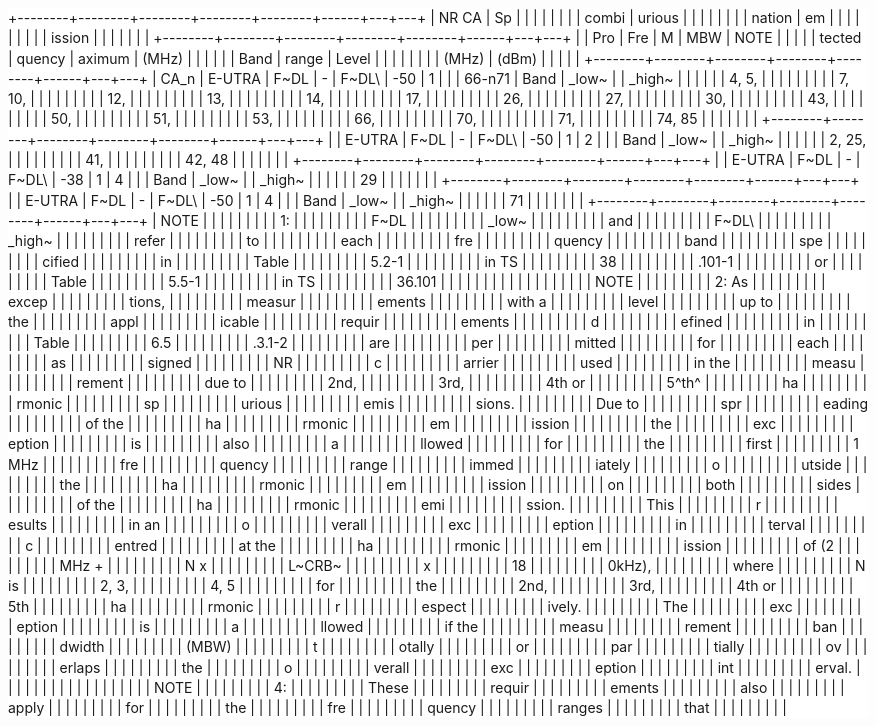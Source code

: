 +--------+--------+--------+--------+--------+------+---+---+ | NR CA | Sp | | | | | | | | combi | urious | | | | | | | | nation | em | | | | | | | | | ission | | | | | | | +--------+--------+--------+--------+--------+------+---+---+ | | Pro | Fre | M | MBW | NOTE | | | | | tected | quency | aximum | (MHz) | | | | | | Band | range | Level | | | | | | | | (MHz) | (dBm) | | | | | +--------+--------+--------+--------+--------+------+---+---+ | CA_n | E-UTRA | F~DL | - | F~DL\ | -50 | 1 | | | 66-n71 | Band | _low~ | | _high~ | | | | | | 4, 5, | | | | | | | | | 7, 10, | | | | | | | | | 12, | | | | | | | | | 13, | | | | | | | | | 14, | | | | | | | | | 17, | | | | | | | | | 26, | | | | | | | | | 27, | | | | | | | | | 30, | | | | | | | | | 43, | | | | | | | | | 50, | | | | | | | | | 51, | | | | | | | | | 53, | | | | | | | | | 66, | | | | | | | | | 70, | | | | | | | | | 71, | | | | | | | | | 74, 85 | | | | | | | +--------+--------+--------+--------+--------+------+---+---+ | | E-UTRA | F~DL | - | F~DL\ | -50 | 1 | 2 | | | Band | _low~ | | _high~ | | | | | | 2, 25, | | | | | | | | | 41, | | | | | | | | | 42, 48 | | | | | | | +--------+--------+--------+--------+--------+------+---+---+ | | E-UTRA | F~DL | - | F~DL\ | -38 | 1 | 4 | | | Band | _low~ | | _high~ | | | | | | 29 | | | | | | | +--------+--------+--------+--------+--------+------+---+---+ | | E-UTRA | F~DL | - | F~DL\ | -50 | 1 | 4 | | | Band | _low~ | | _high~ | | | | | | 71 | | | | | | | +--------+--------+--------+--------+--------+------+---+---+ | NOTE | | | | | | | | | 1: | | | | | | | | | F~DL | | | | | | | | | _low~ | | | | | | | | | and | | | | | | | | | F~DL\ | | | | | | | | | _high~ | | | | | | | | | refer | | | | | | | | | to | | | | | | | | | each | | | | | | | | | fre | | | | | | | | | quency | | | | | | | | | band | | | | | | | | | spe | | | | | | | | | cified | | | | | | | | | in | | | | | | | | | Table | | | | | | | | | 5.2-1 | | | | | | | | | in TS | | | | | | | | | 38 | | | | | | | | | .101-1 | | | | | | | | | or | | | | | | | | | Table | | | | | | | | | 5.5-1 | | | | | | | | | in TS | | | | | | | | | 36.101 | | | | | | | | | | | | | | | | | | NOTE | | | | | | | | | 2: As | | | | | | | | | excep | | | | | | | | | tions, | | | | | | | | | measur | | | | | | | | | ements | | | | | | | | | with a | | | | | | | | | level | | | | | | | | | up to | | | | | | | | | the | | | | | | | | | appl | | | | | | | | | icable | | | | | | | | | requir | | | | | | | | | ements | | | | | | | | | d | | | | | | | | | efined | | | | | | | | | in | | | | | | | | | Table | | | | | | | | | 6.5 | | | | | | | | | .3.1-2 | | | | | | | | | are | | | | | | | | | per | | | | | | | | | mitted | | | | | | | | | for | | | | | | | | | each | | | | | | | | | as | | | | | | | | | signed | | | | | | | | | NR | | | | | | | | | c | | | | | | | | | arrier | | | | | | | | | used | | | | | | | | | in the | | | | | | | | | measu | | | | | | | | | rement | | | | | | | | | due to | | | | | | | | | 2nd, | | | | | | | | | 3rd, | | | | | | | | | 4th or | | | | | | | | | 5^th^ | | | | | | | | | ha | | | | | | | | | rmonic | | | | | | | | | sp | | | | | | | | | urious | | | | | | | | | emis | | | | | | | | | sions. | | | | | | | | | Due to | | | | | | | | | spr | | | | | | | | | eading | | | | | | | | | of the | | | | | | | | | ha | | | | | | | | | rmonic | | | | | | | | | em | | | | | | | | | ission | | | | | | | | | the | | | | | | | | | exc | | | | | | | | | eption | | | | | | | | | is | | | | | | | | | also | | | | | | | | | a | | | | | | | | | llowed | | | | | | | | | for | | | | | | | | | the | | | | | | | | | first | | | | | | | | | 1 MHz | | | | | | | | | fre | | | | | | | | | quency | | | | | | | | | range | | | | | | | | | immed | | | | | | | | | iately | | | | | | | | | o | | | | | | | | | utside | | | | | | | | | the | | | | | | | | | ha | | | | | | | | | rmonic | | | | | | | | | em | | | | | | | | | ission | | | | | | | | | on | | | | | | | | | both | | | | | | | | | sides | | | | | | | | | of the | | | | | | | | | ha | | | | | | | | | rmonic | | | | | | | | | emi | | | | | | | | | ssion. | | | | | | | | | This | | | | | | | | | r | | | | | | | | | esults | | | | | | | | | in an | | | | | | | | | o | | | | | | | | | verall | | | | | | | | | exc | | | | | | | | | eption | | | | | | | | | in | | | | | | | | | terval | | | | | | | | | c | | | | | | | | | entred | | | | | | | | | at the | | | | | | | | | ha | | | | | | | | | rmonic | | | | | | | | | em | | | | | | | | | ission | | | | | | | | | of (2 | | | | | | | | | MHz + | | | | | | | | | N x | | | | | | | | | L~CRB~ | | | | | | | | | x | | | | | | | | | 18 | | | | | | | | | 0kHz), | | | | | | | | | where | | | | | | | | | N is | | | | | | | | | 2, 3, | | | | | | | | | 4, 5 | | | | | | | | | for | | | | | | | | | the | | | | | | | | | 2nd, | | | | | | | | | 3rd, | | | | | | | | | 4th or | | | | | | | | | 5th | | | | | | | | | ha | | | | | | | | | rmonic | | | | | | | | | r | | | | | | | | | espect | | | | | | | | | ively. | | | | | | | | | The | | | | | | | | | exc | | | | | | | | | eption | | | | | | | | | is | | | | | | | | | a | | | | | | | | | llowed | | | | | | | | | if the | | | | | | | | | measu | | | | | | | | | rement | | | | | | | | | ban | | | | | | | | | dwidth | | | | | | | | | (MBW) | | | | | | | | | t | | | | | | | | | otally | | | | | | | | | or | | | | | | | | | par | | | | | | | | | tially | | | | | | | | | ov | | | | | | | | | erlaps | | | | | | | | | the | | | | | | | | | o | | | | | | | | | verall | | | | | | | | | exc | | | | | | | | | eption | | | | | | | | | int | | | | | | | | | erval. | | | | | | | | | | | | | | | | | | NOTE | | | | | | | | | 4: | | | | | | | | | These | | | | | | | | | requir | | | | | | | | | ements | | | | | | | | | also | | | | | | | | | apply | | | | | | | | | for | | | | | | | | | the | | | | | | | | | fre | | | | | | | | | quency | | | | | | | | | ranges | | | | | | | | | that | | | | | | | | |
